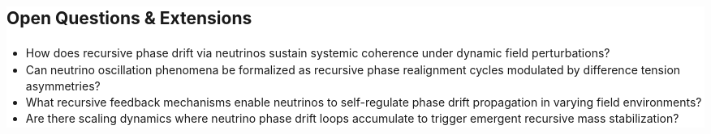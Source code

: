 
## Open Questions & Extensions

- How does recursive phase drift via neutrinos sustain systemic coherence under dynamic field perturbations?
- Can neutrino oscillation phenomena be formalized as recursive phase realignment cycles modulated by difference tension asymmetries?
- What recursive feedback mechanisms enable neutrinos to self-regulate phase drift propagation in varying field environments?
- Are there scaling dynamics where neutrino phase drift loops accumulate to trigger emergent recursive mass stabilization?
